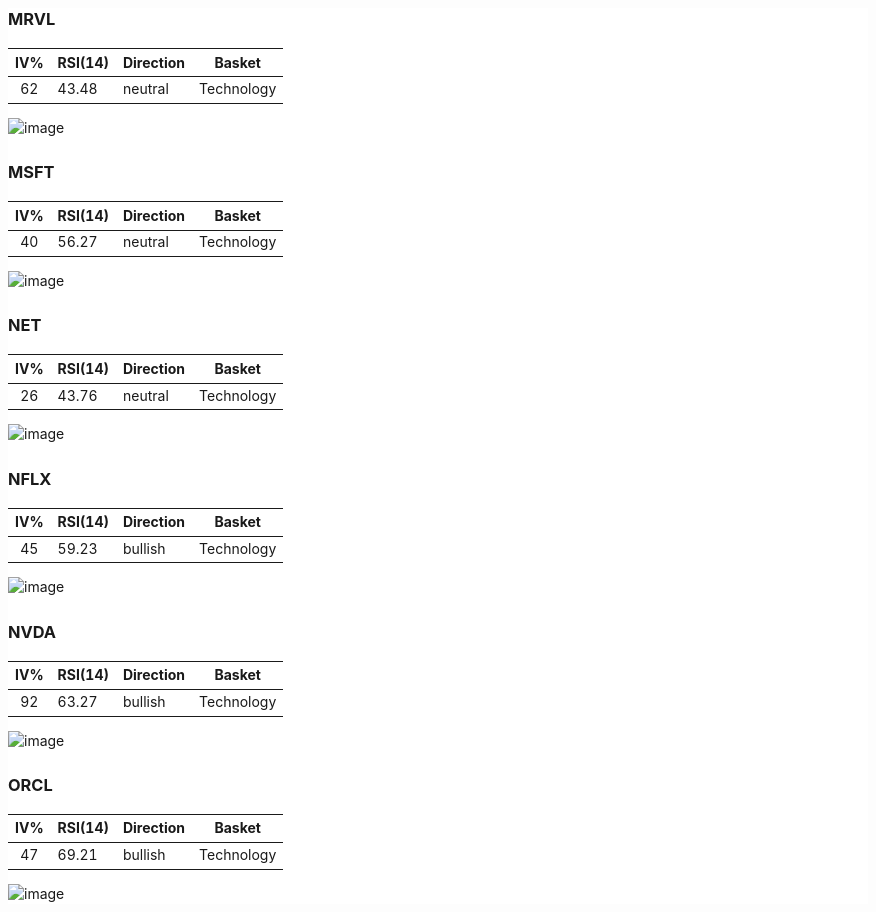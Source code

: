 ### MRVL

| IV% | RSI(14) | Direction | Basket |
|:---:|---------|-----------|--------|
| 62 | 43.48 | neutral | Technology |

![image](https://publish.finviz.com/031524/MRVLd170404900i.png)

### MSFT

| IV% | RSI(14) | Direction | Basket |
|:---:|---------|-----------|--------|
| 40 | 56.27 | neutral | Technology |

![image](https://publish.finviz.com/031524/MSFTd170457183i.png)

### NET

| IV% | RSI(14) | Direction | Basket |
|:---:|---------|-----------|--------|
| 26 | 43.76 | neutral | Technology |

![image](https://publish.finviz.com/031524/NETd170409536i.png)

### NFLX

| IV% | RSI(14) | Direction | Basket |
|:---:|---------|-----------|--------|
| 45 | 59.23 | bullish | Technology |

![image](https://publish.finviz.com/031524/NFLXd170431779i.png)

### NVDA

| IV% | RSI(14) | Direction | Basket |
|:---:|---------|-----------|--------|
| 92 | 63.27 | bullish | Technology |

![image](https://publish.finviz.com/031524/NVDAd170524647i.png)

### ORCL

| IV% | RSI(14) | Direction | Basket |
|:---:|---------|-----------|--------|
| 47 | 69.21 | bullish | Technology |

![image](https://publish.finviz.com/031524/ORCLd170560513i.png)
